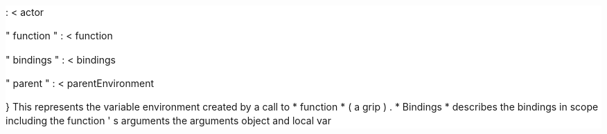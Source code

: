 :
<
actor
>
"
function
"
:
<
function
>
"
bindings
"
:
<
bindings
>
"
parent
"
:
<
parentEnvironment
>
}
This
represents
the
variable
environment
created
by
a
call
to
*
function
*
(
a
grip
)
.
*
Bindings
*
describes
the
bindings
in
scope
including
the
function
'
s
arguments
the
arguments
object
and
local
var